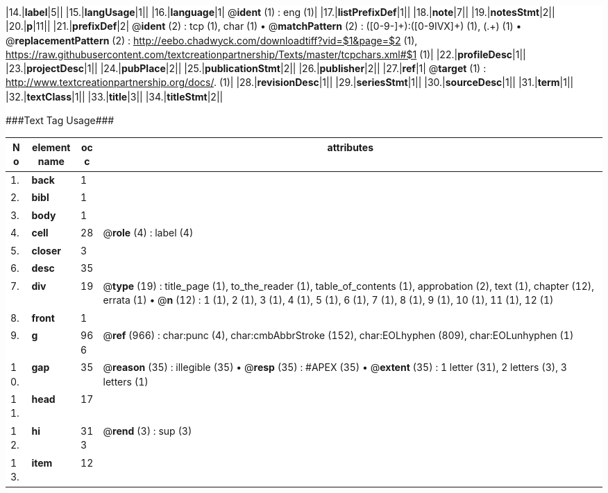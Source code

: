 |14.|__label__|5||
|15.|__langUsage__|1||
|16.|__language__|1| @__ident__ (1) : eng (1)|
|17.|__listPrefixDef__|1||
|18.|__note__|7||
|19.|__notesStmt__|2||
|20.|__p__|11||
|21.|__prefixDef__|2| @__ident__ (2) : tcp (1), char (1)  •  @__matchPattern__ (2) : ([0-9\-]+):([0-9IVX]+) (1), (.+) (1)  •  @__replacementPattern__ (2) : http://eebo.chadwyck.com/downloadtiff?vid=$1&page=$2 (1), https://raw.githubusercontent.com/textcreationpartnership/Texts/master/tcpchars.xml#$1 (1)|
|22.|__profileDesc__|1||
|23.|__projectDesc__|1||
|24.|__pubPlace__|2||
|25.|__publicationStmt__|2||
|26.|__publisher__|2||
|27.|__ref__|1| @__target__ (1) : http://www.textcreationpartnership.org/docs/. (1)|
|28.|__revisionDesc__|1||
|29.|__seriesStmt__|1||
|30.|__sourceDesc__|1||
|31.|__term__|1||
|32.|__textClass__|1||
|33.|__title__|3||
|34.|__titleStmt__|2||


###Text Tag Usage###

|No|element name|occ|attributes|
|---|---|---|---|
|1.|__back__|1||
|2.|__bibl__|1||
|3.|__body__|1||
|4.|__cell__|28| @__role__ (4) : label (4)|
|5.|__closer__|3||
|6.|__desc__|35||
|7.|__div__|19| @__type__ (19) : title_page (1), to_the_reader (1), table_of_contents (1), approbation (2), text (1), chapter (12), errata (1)  •  @__n__ (12) : 1 (1), 2 (1), 3 (1), 4 (1), 5 (1), 6 (1), 7 (1), 8 (1), 9 (1), 10 (1), 11 (1), 12 (1)|
|8.|__front__|1||
|9.|__g__|966| @__ref__ (966) : char:punc (4), char:cmbAbbrStroke (152), char:EOLhyphen (809), char:EOLunhyphen (1)|
|10.|__gap__|35| @__reason__ (35) : illegible (35)  •  @__resp__ (35) : #APEX (35)  •  @__extent__ (35) : 1 letter (31), 2 letters (3), 3 letters (1)|
|11.|__head__|17||
|12.|__hi__|313| @__rend__ (3) : sup (3)|
|13.|__item__|12||